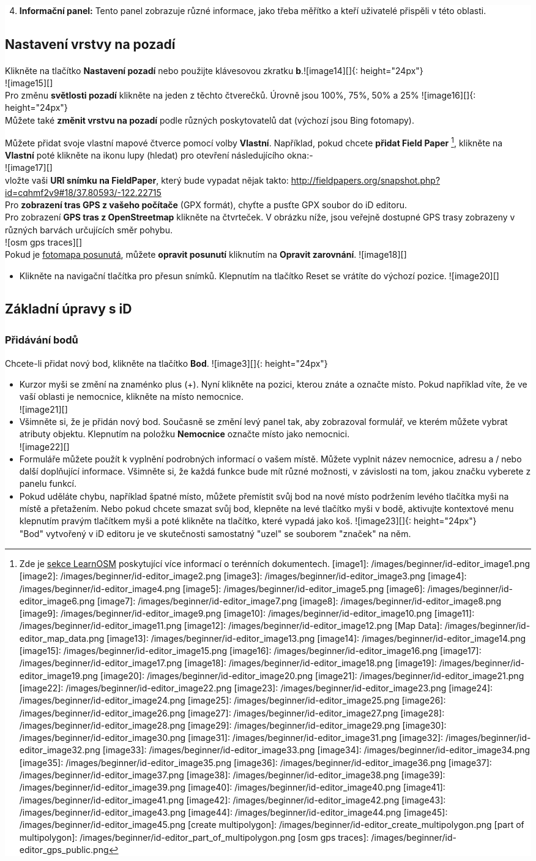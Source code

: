 4. **Informační panel:** Tento panel zobrazuje různé informace, jako třeba měřítko a kteří uživatelé přispěli v této oblasti.  

Nastavení vrstvy na pozadí
--------------------------------

Klikněte na tlačítko **Nastavení pozadí** nebo použijte klávesovou zkratku **b**.![image14][]{: height="24px"}  
![image15][]  
Pro změnu **světlosti pozadí** klikněte na jeden z těchto čtverečků. Úrovně jsou 100%, 75%, 50% a 25% ![image16][]{: height="24px"}  
Můžete také **změnit vrstvu na pozadí** podle různých poskytovatelů dat (výchozí jsou Bing fotomapy).  

Můžete přidat svoje vlastní mapové čtverce pomocí volby **Vlastní**. Například, pokud chcete **přidat Field Paper** [^fieldpaper], klikněte na **Vlastní** poté klikněte na ikonu lupy (hledat) pro otevření následujícího okna:-  
![image17][]   
vložte vaši **URI snímku na FieldPaper**, který bude vypadat nějak takto: <http://fieldpapers.org/snapshot.php?id=cqhmf2v9#18/37.80593/-122.22715>   
Pro **zobrazení tras GPS z vašeho počítače** (GPX formát), chyťte a pusťte GPX soubor do iD editoru.  
Pro zobrazení **GPS tras z OpenStreetmap** klikněte na čtvrteček. V obrázku níže, jsou  veřejně dostupné GPS trasy zobrazeny v různých barvách určujících směr pohybu.  
![osm gps traces][]  
Pokud je [fotomapa posunutá](/en/josm/aerial-imagery), můžete **opravit posunutí** kliknutím na  **Opravit zarovnání**. ![image18][]  

- Klikněte na navigační tlačítka pro přesun snímků. Klepnutím na tlačítko Reset se vrátíte do výchozí pozice. ![image20][]  

Základní úpravy s iD  
----------------------  

### Přidávání bodů  

Chcete-li přidat nový bod, klikněte na tlačítko **Bod**. ![image3][]{: height="24px"}  

- Kurzor myši se změní na znaménko plus (+). Nyní klikněte na pozici, kterou znáte a označte místo. Pokud například víte, že ve vaší oblasti je nemocnice, klikněte na místo nemocnice.  
![image21][]  
- Všimněte si, že je přidán nový bod. Současně se změní levý panel tak, aby zobrazoval formulář, ve kterém můžete vybrat atributy objektu. Klepnutím na položku **Nemocnice** označte místo jako nemocnici.  
![image22][]  
- Formuláře můžete použít k vyplnění podrobných informací o vašem místě. Můžete vyplnit název nemocnice, adresu a / nebo další doplňující informace. Všimněte si, že každá funkce bude mít různé možnosti, v závislosti na tom, jakou značku vyberete z panelu funkcí.  
- Pokud uděláte chybu, například špatné místo, můžete přemístit svůj bod na nové místo podržením levého tlačítka myši na místě a přetažením. Nebo pokud chcete smazat svůj bod, klepněte na levé tlačítko myši v bodě, aktivujte kontextové menu klepnutím pravým tlačítkem myši a poté klikněte na tlačítko, které vypadá jako koš. ![image23][]{: height="24px"}  
"Bod" vytvořený v iD editoru je ve skutečnosti samostatný "uzel" se souborem "značek" na něm.  


[^fieldpaper]: Zde je [sekce LearnOSM](/en/mobile-mapping/field-papers/) poskytující více informací o terénních dokumentech.
[image1]: /images/beginner/id-editor_image1.png 
[image2]: /images/beginner/id-editor_image2.png
[image3]: /images/beginner/id-editor_image3.png
[image4]: /images/beginner/id-editor_image4.png
[image5]: /images/beginner/id-editor_image5.png
[image6]: /images/beginner/id-editor_image6.png
[image7]: /images/beginner/id-editor_image7.png
[image8]: /images/beginner/id-editor_image8.png
[image9]: /images/beginner/id-editor_image9.png
[image10]: /images/beginner/id-editor_image10.png
[image11]: /images/beginner/id-editor_image11.png
[image12]: /images/beginner/id-editor_image12.png
[Map Data]: /images/beginner/id-editor_map_data.png
[image13]: /images/beginner/id-editor_image13.png
[image14]: /images/beginner/id-editor_image14.png
[image15]: /images/beginner/id-editor_image15.png
[image16]: /images/beginner/id-editor_image16.png
[image17]: /images/beginner/id-editor_image17.png
[image18]: /images/beginner/id-editor_image18.png
[image19]: /images/beginner/id-editor_image19.png
[image20]: /images/beginner/id-editor_image20.png
[image21]: /images/beginner/id-editor_image21.png
[image22]: /images/beginner/id-editor_image22.png
[image23]: /images/beginner/id-editor_image23.png
[image24]: /images/beginner/id-editor_image24.png
[image25]: /images/beginner/id-editor_image25.png
[image26]: /images/beginner/id-editor_image26.png
[image27]: /images/beginner/id-editor_image27.png
[image28]: /images/beginner/id-editor_image28.png
[image29]: /images/beginner/id-editor_image29.png
[image30]: /images/beginner/id-editor_image30.png
[image31]: /images/beginner/id-editor_image31.png
[image32]: /images/beginner/id-editor_image32.png
[image33]: /images/beginner/id-editor_image33.png
[image34]: /images/beginner/id-editor_image34.png
[image35]: /images/beginner/id-editor_image35.png
[image36]: /images/beginner/id-editor_image36.png
[image37]: /images/beginner/id-editor_image37.png
[image38]: /images/beginner/id-editor_image38.png
[image39]: /images/beginner/id-editor_image39.png
[image40]: /images/beginner/id-editor_image40.png
[image41]: /images/beginner/id-editor_image41.png
[image42]: /images/beginner/id-editor_image42.png
[image43]: /images/beginner/id-editor_image43.png
[image44]: /images/beginner/id-editor_image44.png
[image45]: /images/beginner/id-editor_image45.png
[create multipolygon]: /images/beginner/id-editor_create_multipolygon.png
[part of multipolygon]: /images/beginner/id-editor_part_of_multipolygon.png
[osm gps traces]: /images/beginner/id-editor_gps_public.png